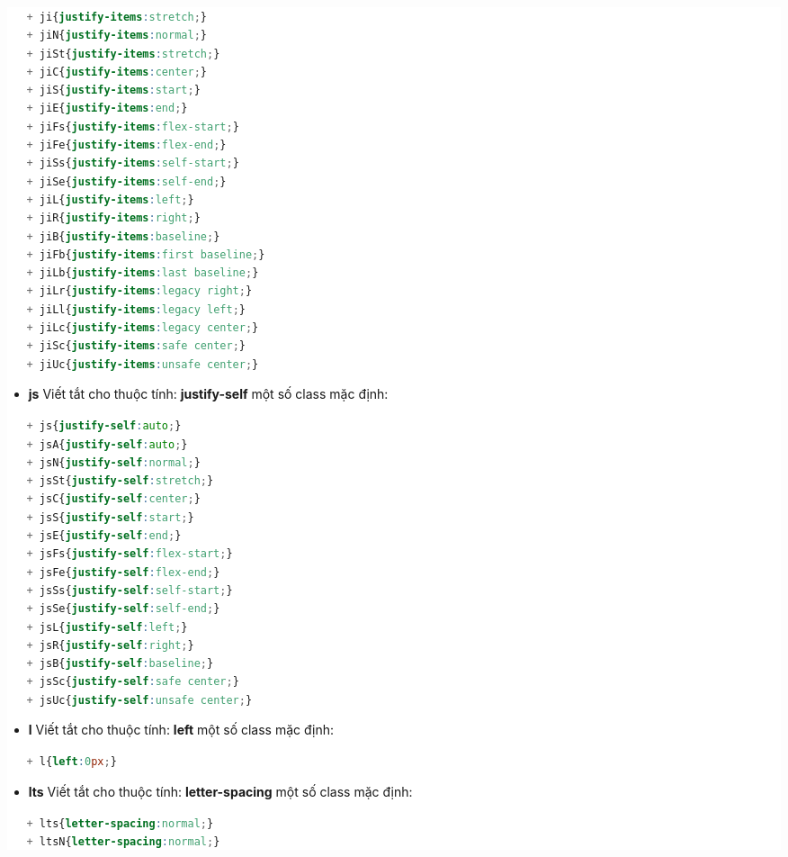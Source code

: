 ```css
   + ji{justify-items:stretch;}
   + jiN{justify-items:normal;}
   + jiSt{justify-items:stretch;}
   + jiC{justify-items:center;}
   + jiS{justify-items:start;}
   + jiE{justify-items:end;}
   + jiFs{justify-items:flex-start;}
   + jiFe{justify-items:flex-end;}
   + jiSs{justify-items:self-start;}
   + jiSe{justify-items:self-end;}
   + jiL{justify-items:left;}
   + jiR{justify-items:right;}
   + jiB{justify-items:baseline;}
   + jiFb{justify-items:first baseline;}
   + jiLb{justify-items:last baseline;}
   + jiLr{justify-items:legacy right;}
   + jiLl{justify-items:legacy left;}
   + jiLc{justify-items:legacy center;}
   + jiSc{justify-items:safe center;}
   + jiUc{justify-items:unsafe center;}
```
        
- **js** Viết tắt cho thuộc tính: **justify-self**  một số class mặc định:

```css
   + js{justify-self:auto;}
   + jsA{justify-self:auto;}
   + jsN{justify-self:normal;}
   + jsSt{justify-self:stretch;}
   + jsC{justify-self:center;}
   + jsS{justify-self:start;}
   + jsE{justify-self:end;}
   + jsFs{justify-self:flex-start;}
   + jsFe{justify-self:flex-end;}
   + jsSs{justify-self:self-start;}
   + jsSe{justify-self:self-end;}
   + jsL{justify-self:left;}
   + jsR{justify-self:right;}
   + jsB{justify-self:baseline;}
   + jsSc{justify-self:safe center;}
   + jsUc{justify-self:unsafe center;}
```
        
- **l** Viết tắt cho thuộc tính: **left**  một số class mặc định:

```css
   + l{left:0px;}
```
        
- **lts** Viết tắt cho thuộc tính: **letter-spacing**  một số class mặc định:

```css
   + lts{letter-spacing:normal;}
   + ltsN{letter-spacing:normal;}
```
        
